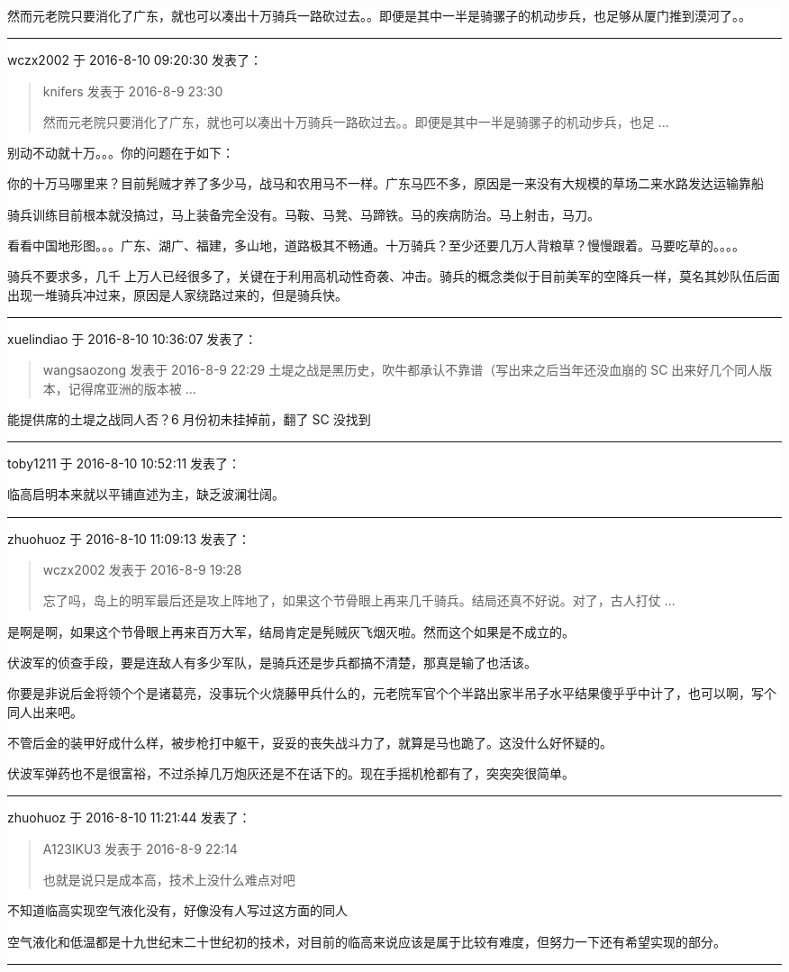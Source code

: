 然而元老院只要消化了广东，就也可以凑出十万骑兵一路砍过去。。即便是其中一半是骑骡子的机动步兵，也足够从厦门推到漠河了。。

---

wczx2002 于 2016-8-10 09:20:30 发表了：

> knifers 发表于 2016-8-9 23:30
>
> 然而元老院只要消化了广东，就也可以凑出十万骑兵一路砍过去。。即便是其中一半是骑骡子的机动步兵，也足 ...

别动不动就十万。。。你的问题在于如下：

你的十万马哪里来？目前髡贼才养了多少马，战马和农用马不一样。广东马匹不多，原因是一来没有大规模的草场二来水路发达运输靠船

骑兵训练目前根本就没搞过，马上装备完全没有。马鞍、马凳、马蹄铁。马的疾病防治。马上射击，马刀。

看看中国地形图。。。广东、湖广、福建，多山地，道路极其不畅通。十万骑兵？至少还要几万人背粮草？慢慢跟着。马要吃草的。。。。

骑兵不要求多，几千 上万人已经很多了，关键在于利用高机动性奇袭、冲击。骑兵的概念类似于目前美军的空降兵一样，莫名其妙队伍后面出现一堆骑兵冲过来，原因是人家绕路过来的，但是骑兵快。

---

xuelindiao 于 2016-8-10 10:36:07 发表了：

> wangsaozong 发表于 2016-8-9 22:29 土堤之战是黑历史，吹牛都承认不靠谱（写出来之后当年还没血崩的 SC 出来好几个同人版本，记得席亚洲的版本被 ...

能提供席的土堤之战同人否？6 月份初未挂掉前，翻了 SC 没找到

---

toby1211 于 2016-8-10 10:52:11 发表了：

临高启明本来就以平铺直述为主，缺乏波澜壮阔。

---

zhuohuoz 于 2016-8-10 11:09:13 发表了：

> wczx2002 发表于 2016-8-9 19:28
>
> 忘了吗，岛上的明军最后还是攻上阵地了，如果这个节骨眼上再来几千骑兵。结局还真不好说。对了，古人打仗 ...

是啊是啊，如果这个节骨眼上再来百万大军，结局肯定是髡贼灰飞烟灭啦。然而这个如果是不成立的。

伏波军的侦查手段，要是连敌人有多少军队，是骑兵还是步兵都搞不清楚，那真是输了也活该。

你要是非说后金将领个个是诸葛亮，没事玩个火烧藤甲兵什么的，元老院军官个个半路出家半吊子水平结果傻乎乎中计了，也可以啊，写个同人出来吧。

不管后金的装甲好成什么样，被步枪打中躯干，妥妥的丧失战斗力了，就算是马也跪了。这没什么好怀疑的。

伏波军弹药也不是很富裕，不过杀掉几万炮灰还是不在话下的。现在手摇机枪都有了，突突突很简单。

---

zhuohuoz 于 2016-8-10 11:21:44 发表了：

> A123IKU3 发表于 2016-8-9 22:14
>
> 也就是说只是成本高，技术上没什么难点对吧

不知道临高实现空气液化没有，好像没有人写过这方面的同人

空气液化和低温都是十九世纪末二十世纪初的技术，对目前的临高来说应该是属于比较有难度，但努力一下还有希望实现的部分。

---